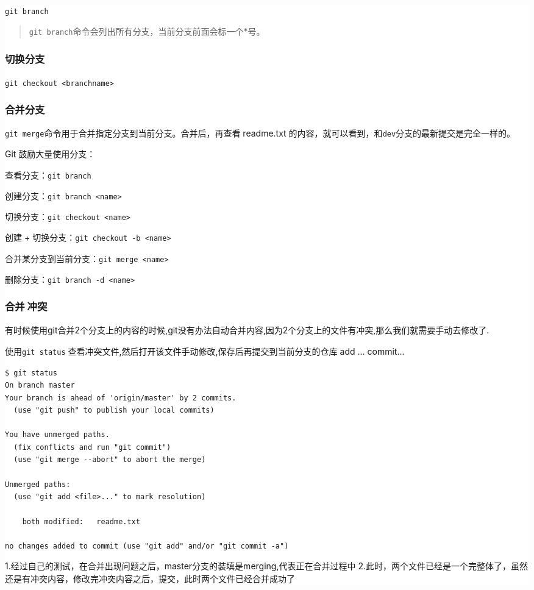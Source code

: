 ```shell
git branch
```

>  `git branch`命令会列出所有分支，当前分支前面会标一个*号。

### 切换分支

```shell
git checkout <branchname>
```

### 合并分支

`git merge`命令用于合并指定分支到当前分支。合并后，再查看 readme.txt 的内容，就可以看到，和`dev`分支的最新提交是完全一样的。




Git 鼓励大量使用分支：

查看分支：`git branch`

创建分支：`git branch <name>`

切换分支：`git checkout <name>`

创建 + 切换分支：`git checkout -b <name>`

合并某分支到当前分支：`git merge <name>`

删除分支：`git branch -d <name>`



### 合并 冲突

有时候使用git合并2个分支上的内容的时候,git没有办法自动合并内容,因为2个分支上的文件有冲突,那么我们就需要手动去修改了.

使用`git status` 查看冲突文件,然后打开该文件手动修改,保存后再提交到当前分支的仓库 add ... commit...

```shell
$ git status
On branch master
Your branch is ahead of 'origin/master' by 2 commits.
  (use "git push" to publish your local commits)

You have unmerged paths.
  (fix conflicts and run "git commit")
  (use "git merge --abort" to abort the merge)

Unmerged paths:
  (use "git add <file>..." to mark resolution)

    both modified:   readme.txt

no changes added to commit (use "git add" and/or "git commit -a")
```

1.经过自己的测试，在合并出现问题之后，master分支的装填是merging,代表正在合并过程中
2.此时，两个文件已经是一个完整体了，虽然还是有冲突内容，修改完冲突内容之后，提交，此时两个文件已经合并成功了

